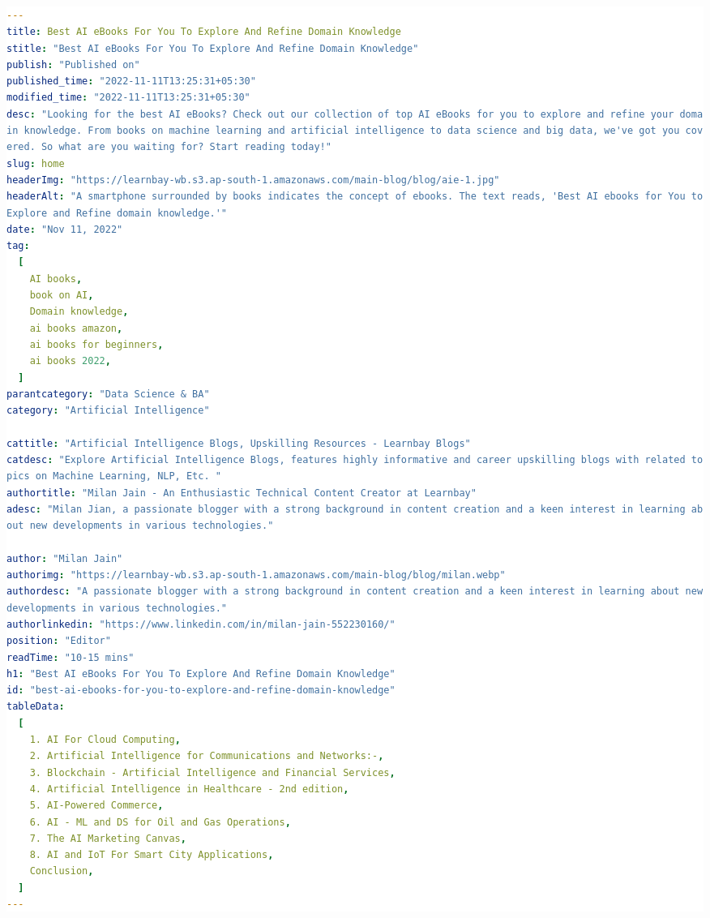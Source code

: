 ```yaml
---
title: Best AI eBooks For You To Explore And Refine Domain Knowledge
stitle: "Best AI eBooks For You To Explore And Refine Domain Knowledge"
publish: "Published on"
published_time: "2022-11-11T13:25:31+05:30"
modified_time: "2022-11-11T13:25:31+05:30"
desc: "Looking for the best AI eBooks? Check out our collection of top AI eBooks for you to explore and refine your domain knowledge. From books on machine learning and artificial intelligence to data science and big data, we've got you covered. So what are you waiting for? Start reading today!"
slug: home
headerImg: "https://learnbay-wb.s3.ap-south-1.amazonaws.com/main-blog/blog/aie-1.jpg"
headerAlt: "A smartphone surrounded by books indicates the concept of ebooks. The text reads, 'Best AI ebooks for You to Explore and Refine domain knowledge.'"
date: "Nov 11, 2022"
tag:
  [
    AI books,
    book on AI,
    Domain knowledge,
    ai books amazon,
    ai books for beginners,
    ai books 2022,
  ]
parantcategory: "Data Science & BA"
category: "Artificial Intelligence"

cattitle: "Artificial Intelligence Blogs, Upskilling Resources - Learnbay Blogs"
catdesc: "Explore Artificial Intelligence Blogs, features highly informative and career upskilling blogs with related topics on Machine Learning, NLP, Etc. "
authortitle: "Milan Jain - An Enthusiastic Technical Content Creator at Learnbay"
adesc: "Milan Jian, a passionate blogger with a strong background in content creation and a keen interest in learning about new developments in various technologies."

author: "Milan Jain"
authorimg: "https://learnbay-wb.s3.ap-south-1.amazonaws.com/main-blog/blog/milan.webp"
authordesc: "A passionate blogger with a strong background in content creation and a keen interest in learning about new developments in various technologies."
authorlinkedin: "https://www.linkedin.com/in/milan-jain-552230160/"
position: "Editor"
readTime: "10-15 mins"
h1: "Best AI eBooks For You To Explore And Refine Domain Knowledge"
id: "best-ai-ebooks-for-you-to-explore-and-refine-domain-knowledge"
tableData:
  [
    1. AI For Cloud Computing,
    2. Artificial Intelligence for Communications and Networks:-,
    3. Blockchain - Artificial Intelligence and Financial Services,
    4. Artificial Intelligence in Healthcare - 2nd edition,
    5. AI-Powered Commerce,
    6. AI - ML and DS for Oil and Gas Operations,
    7. The AI Marketing Canvas,
    8. AI and IoT For Smart City Applications,
    Conclusion,
  ]
---
```
